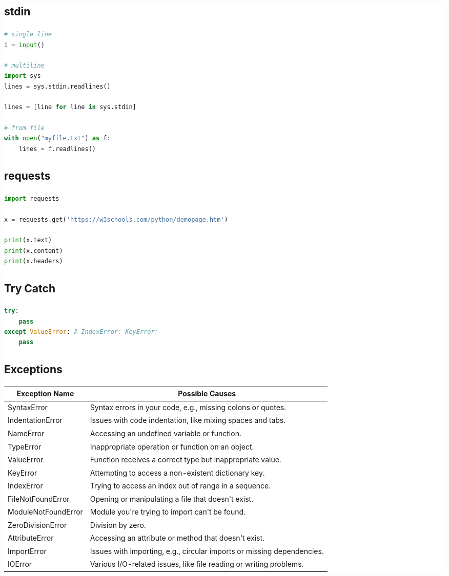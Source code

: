 
## stdin
```python
# single line
i = input()

# multiline
import sys
lines = sys.stdin.readlines()

lines = [line for line in sys.stdin]

# from file
with open("myfile.txt") as f:
    lines = f.readlines()
```

## requests
```python
import requests

x = requests.get('https://w3schools.com/python/demopage.htm')

print(x.text)
print(x.content)
print(x.headers)
```

## Try Catch
```python
try: 
    pass
except ValueError: # IndexError: KeyError:
    pass
```

## Exceptions

| Exception Name        | Possible Causes                                |
|-----------------------|-------------------------------------------------|
| SyntaxError           | Syntax errors in your code, e.g., missing colons or quotes.                  |
| IndentationError      | Issues with code indentation, like mixing spaces and tabs.                 |
| NameError            | Accessing an undefined variable or function.                                |
| TypeError             | Inappropriate operation or function on an object.                          |
| ValueError            | Function receives a correct type but inappropriate value.                  |
| KeyError              | Attempting to access a non-existent dictionary key.                        |
| IndexError            | Trying to access an index out of range in a sequence.                      |
| FileNotFoundError     | Opening or manipulating a file that doesn't exist.                         |
| ModuleNotFoundError   | Module you're trying to import can't be found.                              |
| ZeroDivisionError     | Division by zero.                                                          |
| AttributeError        | Accessing an attribute or method that doesn't exist.                        |
| ImportError           | Issues with importing, e.g., circular imports or missing dependencies.     |
| IOError               | Various I/O-related issues, like file reading or writing problems.          |
